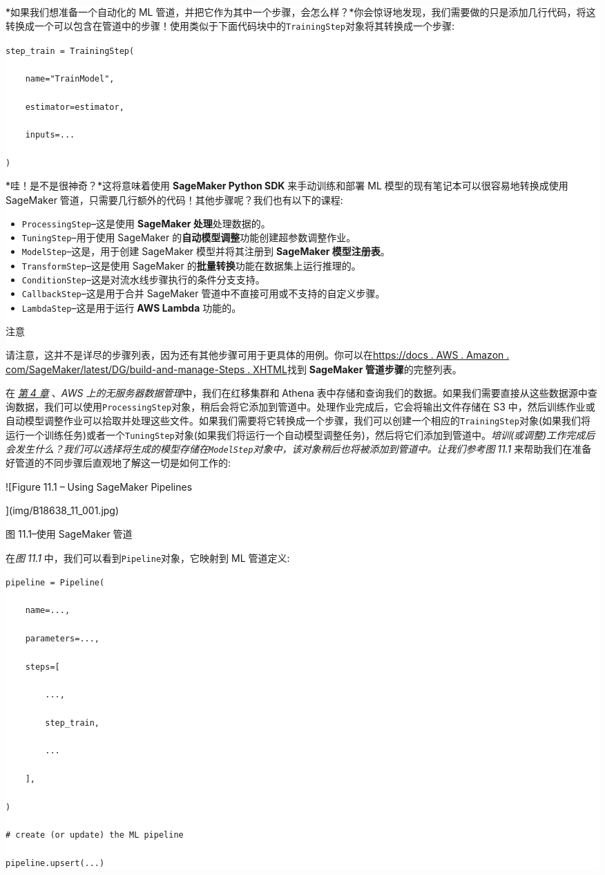 *如果我们想准备一个自动化的 ML 管道，并把它作为其中一个步骤，会怎么样？*你会惊讶地发现，我们需要做的只是添加几行代码，将这转换成一个可以包含在管道中的步骤！使用类似于下面代码块中的`TrainingStep`对象将其转换成一个步骤:

```
step_train = TrainingStep(

    name="TrainModel",

    estimator=estimator,

    inputs=...

)
```

*哇！是不是很神奇？*这将意味着使用 **SageMaker Python SDK** 来手动训练和部署 ML 模型的现有笔记本可以很容易地转换成使用 SageMaker 管道，只需要几行额外的代码！其他步骤呢？我们也有以下的课程:

*   `ProcessingStep`–这是使用 **SageMaker 处理**处理数据的。
*   `TuningStep`–用于使用 SageMaker 的**自动模型调整**功能创建超参数调整作业。
*   `ModelStep`–这是，用于创建 SageMaker 模型并将其注册到 **SageMaker 模型注册表**。
*   `TransformStep`–这是使用 SageMaker 的**批量转换**功能在数据集上运行推理的。
*   `ConditionStep`–这是对流水线步骤执行的条件分支支持。
*   `CallbackStep`–这是用于合并 SageMaker 管道中不直接可用或不支持的自定义步骤。
*   `LambdaStep`–这是用于运行 **AWS Lambda** 功能的。

注意

请注意，这并不是详尽的步骤列表，因为还有其他步骤可用于更具体的用例。你可以在[https://docs . AWS . Amazon . com/SageMaker/latest/DG/build-and-manage-Steps . XHTML](https://docs.aws.amazon.com/sagemaker/latest/dg/build-and-manage-steps.xhtml)找到 **SageMaker 管道步骤**的完整列表。

在 [*第 4 章*](B18638_04.xhtml#_idTextAnchor079) 、*AWS 上的无服务器数据管理*中，我们在红移集群和 Athena 表中存储和查询我们的数据。如果我们需要直接从这些数据源中查询数据，我们可以使用`ProcessingStep`对象，稍后会将它添加到管道中。处理作业完成后，它会将输出文件存储在 S3 中，然后训练作业或自动模型调整作业可以拾取并处理这些文件。如果我们需要将它转换成一个步骤，我们可以创建一个相应的`TrainingStep`对象(如果我们将运行一个训练任务)或者一个`TuningStep`对象(如果我们将运行一个自动模型调整任务)，然后将它们添加到管道中。*培训(或调整)工作完成后会发生什么？*我们可以选择将生成的模型存储在`ModelStep`对象中，该对象稍后也将被添加到管道中。让我们参考*图 11.1* 来帮助我们在准备好管道的不同步骤后直观地了解这一切是如何工作的:

![Figure 11.1 – Using SageMaker Pipelines

](img/B18638_11_001.jpg)

图 11.1–使用 SageMaker 管道

在*图 11.1* 中，我们可以看到`Pipeline`对象，它映射到 ML 管道定义:

```
pipeline = Pipeline(

    name=...,

    parameters=...,

    steps=[

        ..., 

        step_train,

        ...

    ],

)

# create (or update) the ML pipeline

pipeline.upsert(...)
```